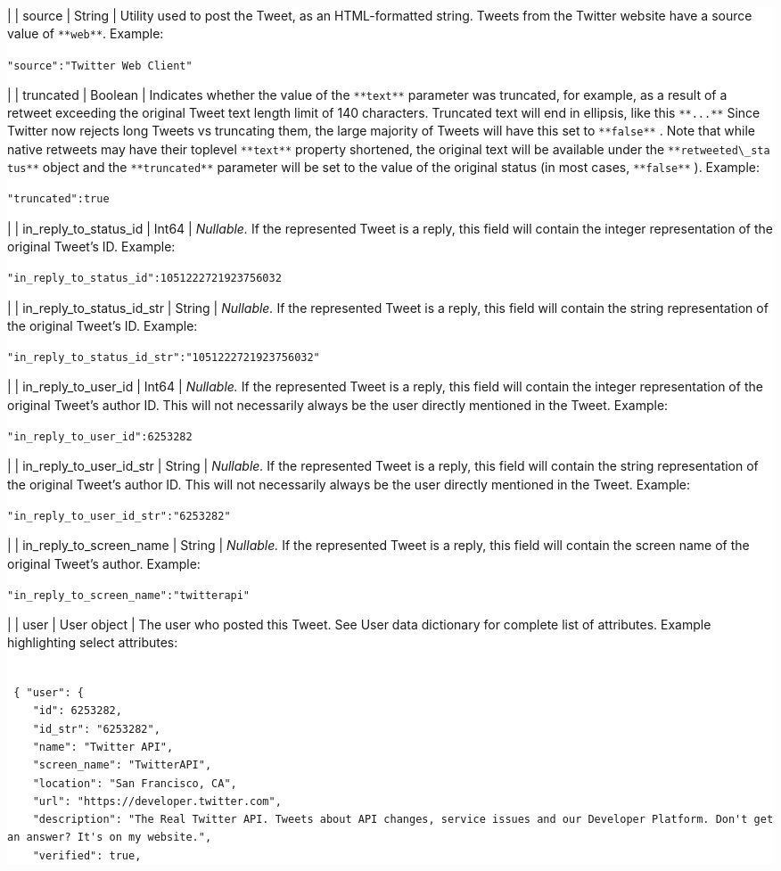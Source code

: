  |
| source | String | Utility used to post the Tweet, as an HTML-formatted string. Tweets from the Twitter website have a source value of `**web**`.
Example:
```
"source":"Twitter Web Client"
```

 |
| truncated | Boolean | Indicates whether the value of the `**text**` parameter was truncated, for example, as a result of a retweet exceeding the original Tweet text length limit of 140 characters. Truncated text will end in ellipsis, like this `**...**` Since Twitter now rejects long Tweets vs truncating them, the large majority of Tweets will have this set to `**false**` . Note that while native retweets may have their toplevel `**text**` property shortened, the original text will be available under the `**retweeted\_status**` object and the `**truncated**` parameter will be set to the value of the original status (in most cases, `**false**` ). Example:
```
"truncated":true
```

 |
| in\_reply\_to\_status\_id | Int64 | *Nullable.* If the represented Tweet is a reply, this field will contain the integer representation of the original Tweet’s ID. Example:
```
"in_reply_to_status_id":1051222721923756032
```

 |
| in\_reply\_to\_status\_id\_str | String | *Nullable.* If the represented Tweet is a reply, this field will contain the string representation of the original Tweet’s ID. Example:
```
"in_reply_to_status_id_str":"1051222721923756032"
```

 |
| in\_reply\_to\_user\_id | Int64 | *Nullable.* If the represented Tweet is a reply, this field will contain the integer representation of the original Tweet’s author ID. This will not necessarily always be the user directly mentioned in the Tweet. Example:
```
"in_reply_to_user_id":6253282
```

 |
| in\_reply\_to\_user\_id\_str | String | *Nullable.* If the represented Tweet is a reply, this field will contain the string representation of the original Tweet’s author ID. This will not necessarily always be the user directly mentioned in the Tweet. Example:
```
"in_reply_to_user_id_str":"6253282"
```

 |
| in\_reply\_to\_screen\_name | String | *Nullable.* If the represented Tweet is a reply, this field will contain the screen name of the original Tweet’s author. Example:
```
"in_reply_to_screen_name":"twitterapi"
```

 |
| user | User object | The user who posted this Tweet. See User data dictionary for complete list of attributes.
Example highlighting select attributes:
```

 { "user": {
    "id": 6253282,
    "id_str": "6253282",
    "name": "Twitter API",
    "screen_name": "TwitterAPI",
    "location": "San Francisco, CA",
    "url": "https://developer.twitter.com",
    "description": "The Real Twitter API. Tweets about API changes, service issues and our Developer Platform. Don't get an answer? It's on my website.",
    "verified": true,
```